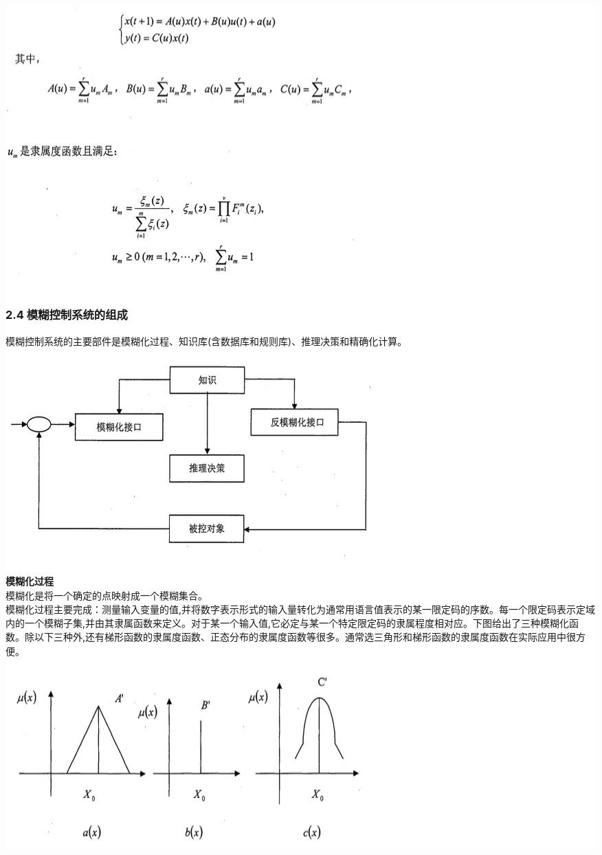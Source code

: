![pic](./img/02.png)

![pic](./img/03.png)

### 2.4 模糊控制系统的组成

模糊控制系统的主要部件是模糊化过程、知识库(含数据库和规则库)、推理决策和精确化计算。

![pic](./img/04.png)

**模糊化过程**  
模糊化是将一个确定的点映射成一个模糊集合。  
模糊化过程主要完成：测量输入变量的值,并将数字表示形式的输入量转化为通常用语言值表示的某一限定码的序数。每一个限定码表示定域内的一个模糊子集,并由其隶属函数来定义。对于某一个输入值,它必定与某一个特定限定码的隶属程度相对应。下图给出了三种模糊化函数。除以下三种外,还有梯形函数的隶属度函数、正态分布的隶属度函数等很多。通常选三角形和梯形函数的隶属度函数在实际应用中很方便。

![pic](./img/05.png)